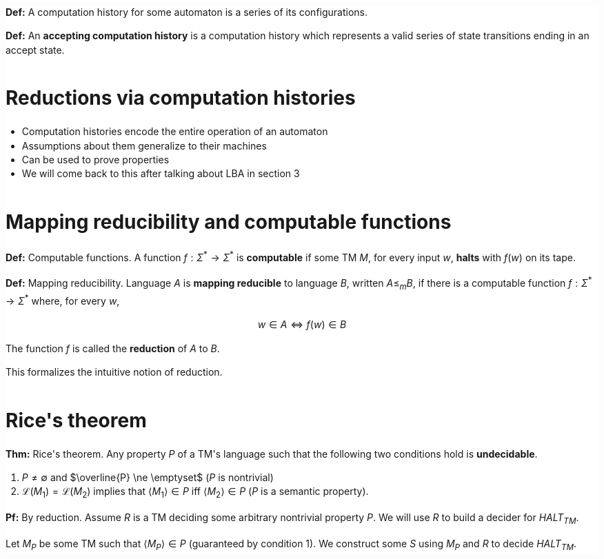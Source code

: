 **Def:** A computation history for some automaton is a series of
its configurations.

**Def:** An **accepting computation history** is a computation
history which represents a valid series of state transitions
ending in an accept state.

# Reductions via computation histories

- Computation histories encode the entire operation of an
    automaton
- Assumptions about them generalize to their machines
- Can be used to prove properties
- We will come back to this after talking about LBA in section 3

# Mapping reducibility and computable functions

**Def:** Computable functions. A function
$f: \Sigma^* \to \Sigma^*$ is **computable** if some TM $M$,
for every input $w$, **halts** with $f(w)$ on its tape.

**Def:** Mapping reducibility. Language $A$ is
**mapping reducible** to language $B$, written $A \le_m B$, if
there is a computable function $f: \Sigma^* \to \Sigma^*$ where,
for every $w$,

$$
w \in A \iff f(w) \in B
$$

The function $f$ is called the **reduction** of $A$ to $B$.

This formalizes the intuitive notion of reduction.

# Rice's theorem

**Thm:** Rice's theorem. Any property $P$ of a TM's language
such that the following two conditions hold is **undecidable**.

1. $P \ne \emptyset$ and $\overline{P} \ne \emptyset$ ($P$ is
    nontrivial)
2. $\mathcal{L}(M_1) = \mathcal{L}(M_2)$ implies that
    $\left< M_1 \right> \in P$ iff $\left< M_2 \right> \in P$
    ($P$ is a semantic property).

**Pf:** By reduction. Assume $R$ is a TM deciding some
arbitrary nontrivial property $P$. We will use $R$ to build a
decider for $HALT_{TM}$.

Let $M_P$ be some TM such that $\left< M_P \right> \in P$
(guaranteed by condition 1). We construct some $S$ using $M_P$
and $R$ to decide $HALT_{TM}$.
